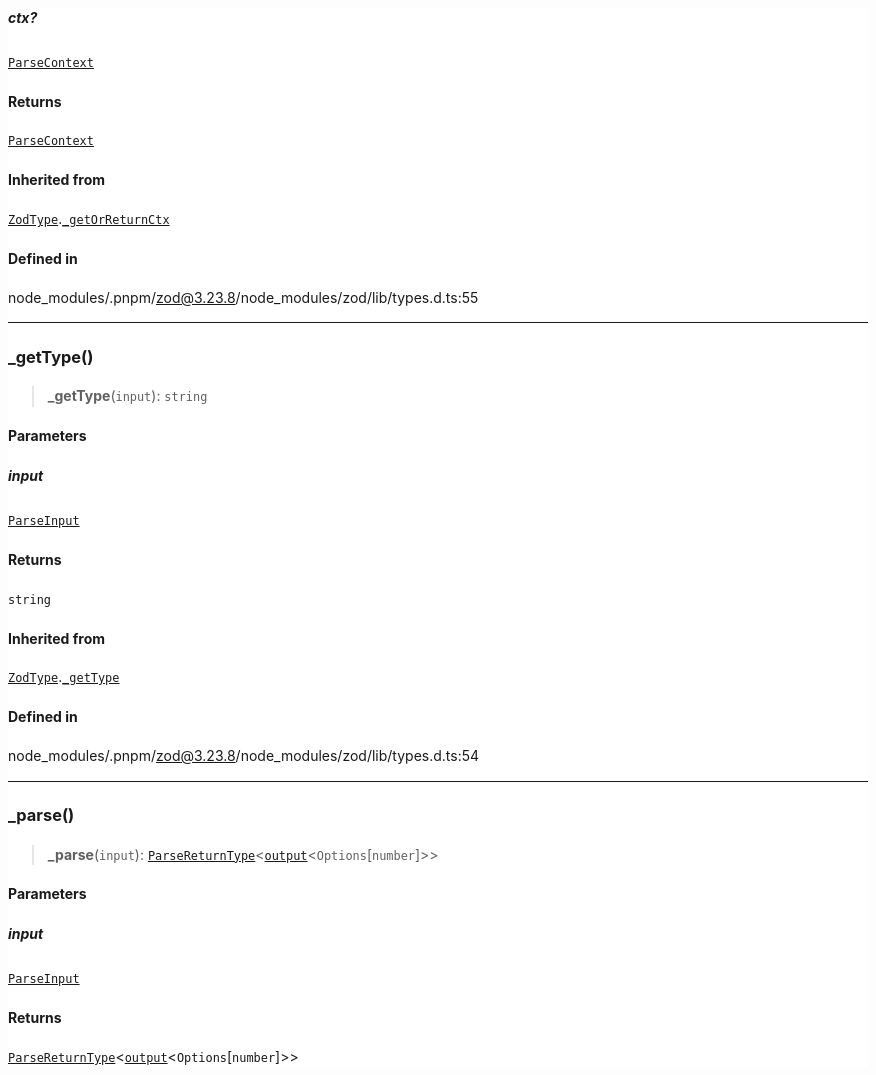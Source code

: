 ##### ctx?

[`ParseContext`](../interfaces/ParseContext.md)

#### Returns

[`ParseContext`](../interfaces/ParseContext.md)

#### Inherited from

[`ZodType`](ZodType.md).[`_getOrReturnCtx`](ZodType.md#_getorreturnctx)

#### Defined in

node\_modules/.pnpm/zod@3.23.8/node\_modules/zod/lib/types.d.ts:55

***

### \_getType()

> **\_getType**(`input`): `string`

#### Parameters

##### input

[`ParseInput`](../type-aliases/ParseInput.md)

#### Returns

`string`

#### Inherited from

[`ZodType`](ZodType.md).[`_getType`](ZodType.md#_gettype)

#### Defined in

node\_modules/.pnpm/zod@3.23.8/node\_modules/zod/lib/types.d.ts:54

***

### \_parse()

> **\_parse**(`input`): [`ParseReturnType`](../type-aliases/ParseReturnType.md)\<[`output`](../type-aliases/output.md)\<`Options`\[`number`\]\>\>

#### Parameters

##### input

[`ParseInput`](../type-aliases/ParseInput.md)

#### Returns

[`ParseReturnType`](../type-aliases/ParseReturnType.md)\<[`output`](../type-aliases/output.md)\<`Options`\[`number`\]\>\>
